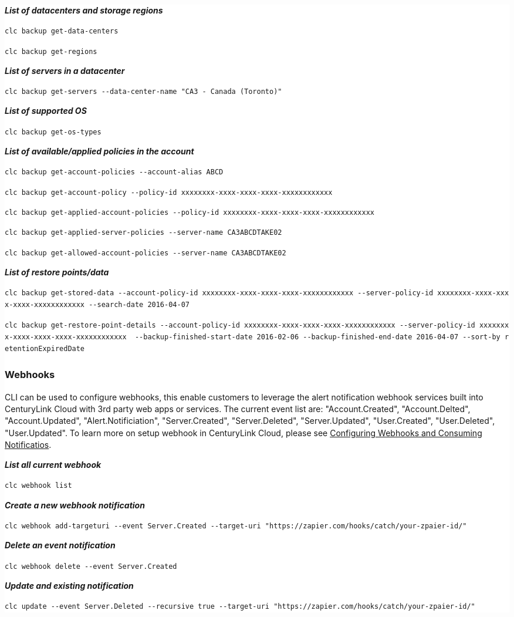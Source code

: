 ***List of datacenters and storage regions***
```
clc backup get-data-centers
```
```
clc backup get-regions
```
***List of servers in a datacenter***
```
clc backup get-servers --data-center-name "CA3 - Canada (Toronto)"
```
***List of supported OS***
```
clc backup get-os-types
```
***List of available/applied policies in the account***
```
clc backup get-account-policies --account-alias ABCD
```
```
clc backup get-account-policy --policy-id xxxxxxxx-xxxx-xxxx-xxxx-xxxxxxxxxxxx
```
```
clc backup get-applied-account-policies --policy-id xxxxxxxx-xxxx-xxxx-xxxx-xxxxxxxxxxxx
```
```
clc backup get-applied-server-policies --server-name CA3ABCDTAKE02
```
```
clc backup get-allowed-account-policies --server-name CA3ABCDTAKE02
```
***List of restore points/data***
```
clc backup get-stored-data --account-policy-id xxxxxxxx-xxxx-xxxx-xxxx-xxxxxxxxxxxx --server-policy-id xxxxxxxx-xxxx-xxxx-xxxx-xxxxxxxxxxxx --search-date 2016-04-07
```
```
clc backup get-restore-point-details --account-policy-id xxxxxxxx-xxxx-xxxx-xxxx-xxxxxxxxxxxx --server-policy-id xxxxxxxx-xxxx-xxxx-xxxx-xxxxxxxxxxxx  --backup-finished-start-date 2016-02-06 --backup-finished-end-date 2016-04-07 --sort-by retentionExpiredDate
```

### Webhooks
CLI can be used to configure webhooks, this enable customers to leverage the alert notification webhook services built into CenturyLink Cloud with 3rd party web apps or services.  The current event list are: "Account.Created", "Account.Delted", "Account.Updated", "Alert.Notificiation", "Server.Created", "Server.Deleted", "Server.Updated", "User.Created", "User.Deleted", "User.Updated".  To learn more on setup webhook in CenturyLink Cloud, please see [Configuring Webhooks and Consuming Notificatios](../General/consuming-webhook-alerts-with-3rd-party-web-apps.md).

***List all current webhook***
```
clc webhook list
```
***Create a new webhook notification***
```
clc webhook add-targeturi --event Server.Created --target-uri "https://zapier.com/hooks/catch/your-zpaier-id/"
```
***Delete an event notification***
```
clc webhook delete --event Server.Created
```
***Update and existing notification***
```
clc update --event Server.Deleted --recursive true --target-uri "https://zapier.com/hooks/catch/your-zpaier-id/"
```
